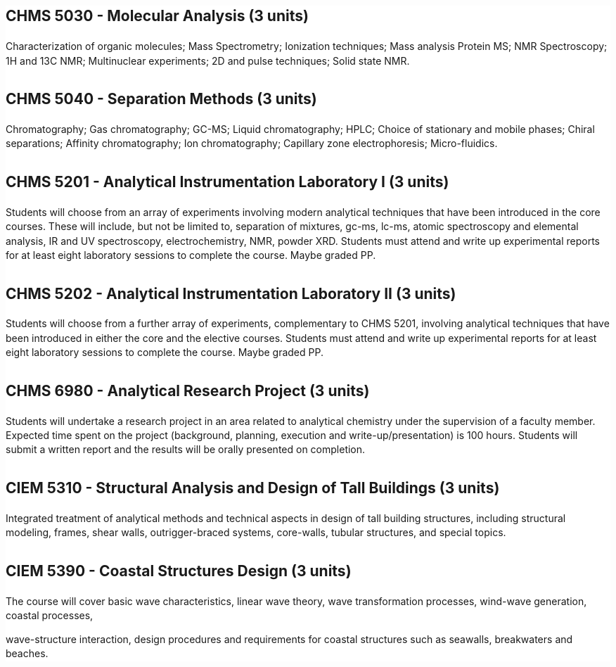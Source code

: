 ## CHMS 5030 - Molecular Analysis (3 units)

Characterization of organic molecules; Mass Spectrometry; Ionization techniques; Mass analysis Protein MS; NMR Spectroscopy; 1H and 13C NMR; Multinuclear experiments; 2D and pulse techniques; Solid state NMR.

## CHMS 5040 - Separation Methods (3 units)

Chromatography; Gas chromatography; GC-MS; Liquid chromatography; HPLC; Choice of stationary and mobile phases; Chiral separations; Affinity chromatography; Ion chromatography; Capillary zone electrophoresis; Micro-fluidics.

## CHMS 5201 - Analytical Instrumentation Laboratory I (3 units)

Students will choose from an array of experiments involving modern analytical techniques that have been introduced in the core courses. These will include, but not be limited to, separation of mixtures, gc-ms, lc-ms, atomic spectroscopy and elemental analysis, IR and UV spectroscopy, electrochemistry, NMR, powder XRD. Students must attend and write up experimental reports for at least eight laboratory sessions to complete the course. Maybe graded PP.

## CHMS 5202 - Analytical Instrumentation Laboratory II (3 units)

Students will choose from a further array of experiments, complementary to CHMS 5201, involving analytical techniques that have been introduced in either the core and the elective courses. Students must attend and write up experimental reports for at least eight laboratory sessions to complete the course. Maybe graded PP.

## CHMS 6980 - Analytical Research Project (3 units)

Students will undertake a research project in an area related to analytical chemistry under the supervision of a faculty member. Expected time spent on the project (background, planning, execution and write-up/presentation) is 100 hours. Students will submit a written report and the results will be orally presented on completion.

## CIEM 5310 - Structural Analysis and Design of Tall Buildings (3 units)

Integrated treatment of analytical methods and technical aspects in design of tall building structures, including structural modeling, frames, shear walls, outrigger-braced systems, core-walls, tubular structures, and special topics.

## CIEM 5390 - Coastal Structures Design (3 units)

The course will cover basic wave characteristics, linear wave theory, wave transformation processes, wind-wave generation, coastal processes,  

wave-structure interaction, design procedures and requirements for coastal structures such as seawalls, breakwaters and beaches.

